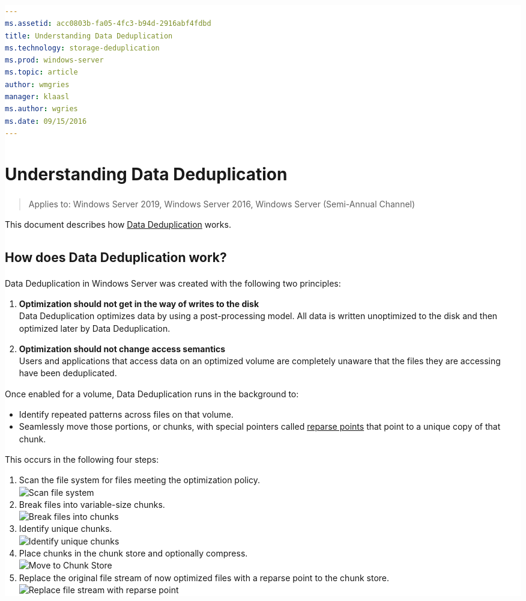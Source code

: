 ```yaml
---
ms.assetid: acc0803b-fa05-4fc3-b94d-2916abf4fdbd
title: Understanding Data Deduplication
ms.technology: storage-deduplication
ms.prod: windows-server
ms.topic: article
author: wmgries
manager: klaasl
ms.author: wgries
ms.date: 09/15/2016
---
```

# Understanding Data Deduplication

> Applies to:  Windows Server 2019, Windows Server 2016, Windows Server (Semi-Annual Channel)

This document describes how [Data Deduplication](overview.md) works.

## <a name="how-does-dedup-work"></a>How does Data Deduplication work?

Data Deduplication in Windows Server was created with the following two principles:

1. **Optimization should not get in the way of writes to the disk**  
	Data Deduplication optimizes data by using a post-processing model. All data is written unoptimized to the disk and then optimized later by Data Deduplication.

2. **Optimization should not change access semantics**  
	Users and applications that access data on an optimized volume are completely unaware that the files they are accessing have been deduplicated.

Once enabled for a volume, Data Deduplication runs in the background to:

- Identify repeated patterns across files on that volume.
- Seamlessly move those portions, or chunks, with special pointers called [reparse points](#dedup-term-reparse-point) that point to a unique copy of that chunk.

This occurs in the following four steps:

1. Scan the file system for files meeting the optimization policy.  
![Scan file system](media/understanding-dedup-how-dedup-works-1.gif)  
2. Break files into variable-size chunks.  
![Break files into chunks](media/understanding-dedup-how-dedup-works-2.gif)
3. Identify unique chunks.  
![Identify unique chunks](media/understanding-dedup-how-dedup-works-3.gif)
4. Place chunks in the chunk store and optionally compress.  
![Move to Chunk Store](media/understanding-dedup-how-dedup-works-4.gif)
5. Replace the original file stream of now optimized files with a reparse point to the chunk store.  
![Replace file stream with reparse point](media/understanding-dedup-how-dedup-works-5.gif)
